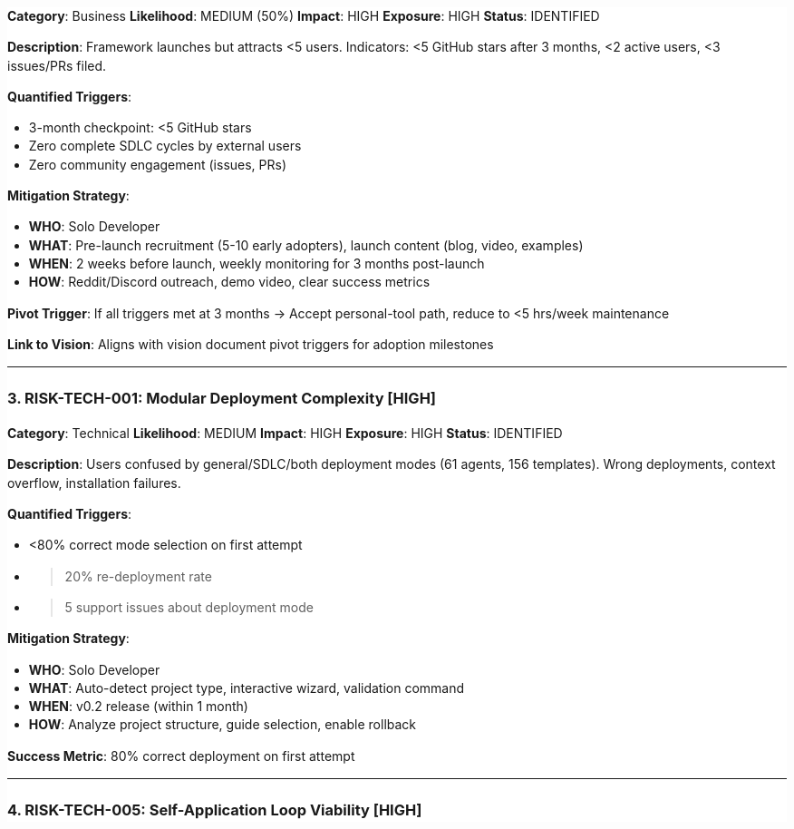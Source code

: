 **Category**: Business
**Likelihood**: MEDIUM (50%)
**Impact**: HIGH
**Exposure**: HIGH
**Status**: IDENTIFIED

**Description**: Framework launches but attracts <5 users. Indicators: <5 GitHub stars after 3 months, <2 active users, <3 issues/PRs filed.

**Quantified Triggers**:
- 3-month checkpoint: <5 GitHub stars
- Zero complete SDLC cycles by external users
- Zero community engagement (issues, PRs)

**Mitigation Strategy**:
- **WHO**: Solo Developer
- **WHAT**: Pre-launch recruitment (5-10 early adopters), launch content (blog, video, examples)
- **WHEN**: 2 weeks before launch, weekly monitoring for 3 months post-launch
- **HOW**: Reddit/Discord outreach, demo video, clear success metrics

**Pivot Trigger**: If all triggers met at 3 months → Accept personal-tool path, reduce to <5 hrs/week maintenance

**Link to Vision**: Aligns with vision document pivot triggers for adoption milestones

---

### 3. RISK-TECH-001: Modular Deployment Complexity [HIGH]

**Category**: Technical
**Likelihood**: MEDIUM
**Impact**: HIGH
**Exposure**: HIGH
**Status**: IDENTIFIED

**Description**: Users confused by general/SDLC/both deployment modes (61 agents, 156 templates). Wrong deployments, context overflow, installation failures.

**Quantified Triggers**:
- <80% correct mode selection on first attempt
- >20% re-deployment rate
- >5 support issues about deployment mode

**Mitigation Strategy**:
- **WHO**: Solo Developer
- **WHAT**: Auto-detect project type, interactive wizard, validation command
- **WHEN**: v0.2 release (within 1 month)
- **HOW**: Analyze project structure, guide selection, enable rollback

**Success Metric**: 80% correct deployment on first attempt

---

### 4. RISK-TECH-005: Self-Application Loop Viability [HIGH]
